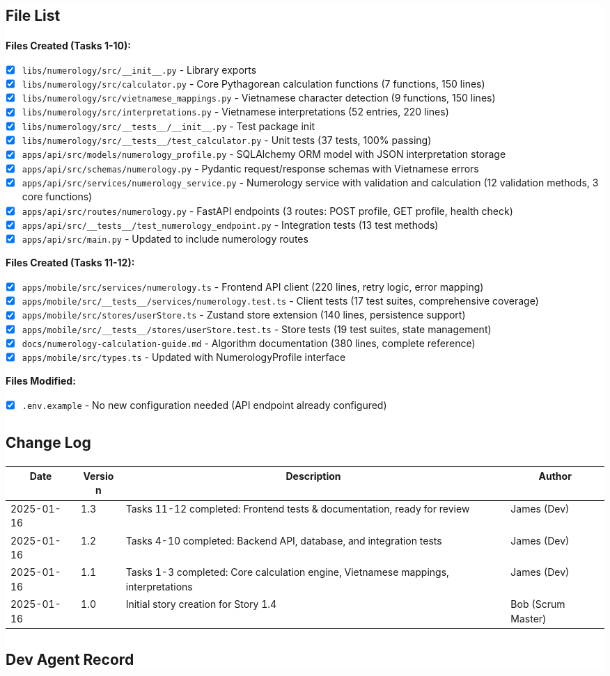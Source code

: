 ## File List

**Files Created (Tasks 1-10):**
- [x] `libs/numerology/src/__init__.py` - Library exports
- [x] `libs/numerology/src/calculator.py` - Core Pythagorean calculation functions (7 functions, 150 lines)
- [x] `libs/numerology/src/vietnamese_mappings.py` - Vietnamese character detection (9 functions, 150 lines)
- [x] `libs/numerology/src/interpretations.py` - Vietnamese interpretations (52 entries, 220 lines)
- [x] `libs/numerology/src/__tests__/__init__.py` - Test package init
- [x] `libs/numerology/src/__tests__/test_calculator.py` - Unit tests (37 tests, 100% passing)
- [x] `apps/api/src/models/numerology_profile.py` - SQLAlchemy ORM model with JSON interpretation storage
- [x] `apps/api/src/schemas/numerology.py` - Pydantic request/response schemas with Vietnamese errors
- [x] `apps/api/src/services/numerology_service.py` - Numerology service with validation and calculation (12 validation methods, 3 core functions)
- [x] `apps/api/src/routes/numerology.py` - FastAPI endpoints (3 routes: POST profile, GET profile, health check)
- [x] `apps/api/src/__tests__/test_numerology_endpoint.py` - Integration tests (13 test methods)
- [x] `apps/api/src/main.py` - Updated to include numerology routes

**Files Created (Tasks 11-12):**
- [x] `apps/mobile/src/services/numerology.ts` - Frontend API client (220 lines, retry logic, error mapping)
- [x] `apps/mobile/src/__tests__/services/numerology.test.ts` - Client tests (17 test suites, comprehensive coverage)
- [x] `apps/mobile/src/stores/userStore.ts` - Zustand store extension (140 lines, persistence support)
- [x] `apps/mobile/src/__tests__/stores/userStore.test.ts` - Store tests (19 test suites, state management)
- [x] `docs/numerology-calculation-guide.md` - Algorithm documentation (380 lines, complete reference)
- [x] `apps/mobile/src/types.ts` - Updated with NumerologyProfile interface

**Files Modified:**
- [x] `.env.example` - No new configuration needed (API endpoint already configured)

## Change Log

| Date | Version | Description | Author |
|------|---------|-------------|--------|
| 2025-01-16 | 1.3 | Tasks 11-12 completed: Frontend tests & documentation, ready for review | James (Dev) |
| 2025-01-16 | 1.2 | Tasks 4-10 completed: Backend API, database, and integration tests | James (Dev) |
| 2025-01-16 | 1.1 | Tasks 1-3 completed: Core calculation engine, Vietnamese mappings, interpretations | James (Dev) |
| 2025-01-16 | 1.0 | Initial story creation for Story 1.4 | Bob (Scrum Master) |

## Dev Agent Record
